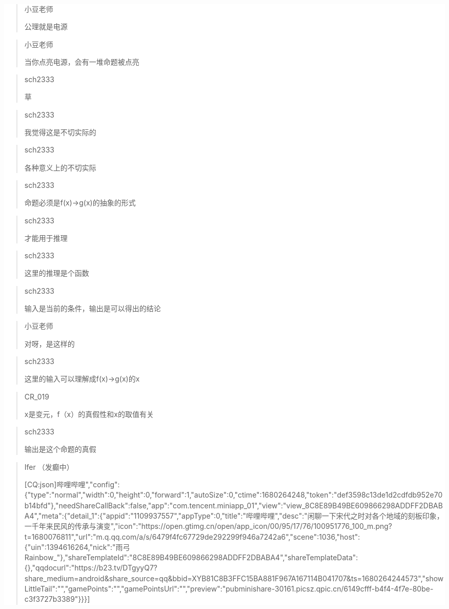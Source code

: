 > 小豆老师
>
> 公理就是电源

> 小豆老师
>
> 当你点亮电源，会有一堆命题被点亮

> sch2333
>
> 草

> sch2333
>
> 我觉得这是不切实际的

> sch2333
>
> 各种意义上的不切实际

> sch2333
>
> 命题必须是f(x)→g(x)的抽象的形式

> sch2333
>
> 才能用于推理

> sch2333
>
> 这里的推理是个函数

> sch2333
>
> 输入是当前的条件，输出是可以得出的结论

> 小豆老师
>
> 对呀，是这样的

> sch2333
>
> 这里的输入可以理解成f(x)→g(x)的x

> CR_019
>
> x是变元，f（x）的真假性和x的取值有关

> sch2333
>
> 输出是这个命题的真假

> Ifer （发癫中）
>
> [CQ:json]哔哩哔哩","config":{"type":"normal","width":0,"height":0,"forward":1,"autoSize":0,"ctime":1680264248,"token":"def3598c13de1d2cdfdb952e70b14bfd"},"needShareCallBack":false,"app":"com.tencent.miniapp_01","view":"view_8C8E89B49BE609866298ADDFF2DBABA4","meta":{"detail_1":{"appid":"1109937557","appType":0,"title":"哔哩哔哩","desc":"闲聊一下宋代之时对各个地域的刻板印象，一千年来民风的传承与演变","icon":"https:\/\/open.gtimg.cn\/open\/app_icon\/00\/95\/17\/76\/100951776_100_m.png?t=1680076811","url":"m.q.qq.com\/a\/s\/6479f4fc67729de292299f946a7242a6","scene":1036,"host":{"uin":1394616264,"nick":"雨弓Rainbow_"},"shareTemplateId":"8C8E89B49BE609866298ADDFF2DBABA4","shareTemplateData":{},"qqdocurl":"https:\/\/b23.tv\/DTgyyQ7?share_medium=android&share_source=qq&bbid=XYB81C8B3FFC15BA881F967A167114B041707&ts=1680264244573","showLittleTail":"","gamePoints":"","gamePointsUrl":"","preview":"pubminishare-30161.picsz.qpic.cn\/6149cfff-b4f4-4f7e-80be-c3f3727b3389"}}}]

